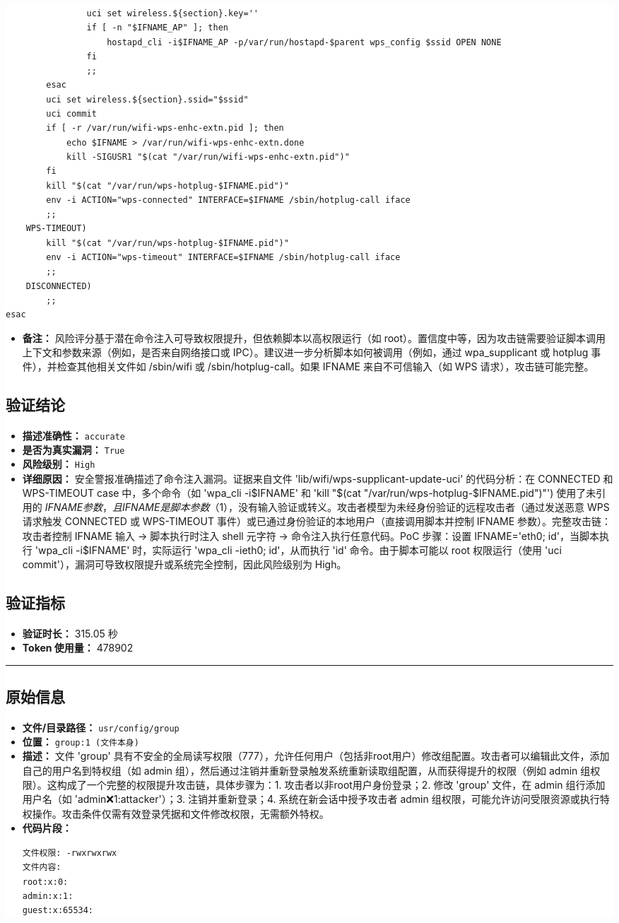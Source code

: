  ```
                  uci set wireless.${section}.key=''
                  if [ -n "$IFNAME_AP" ]; then
                      hostapd_cli -i$IFNAME_AP -p/var/run/hostapd-$parent wps_config $ssid OPEN NONE
                  fi
                  ;;
          esac
          uci set wireless.${section}.ssid="$ssid"
          uci commit
          if [ -r /var/run/wifi-wps-enhc-extn.pid ]; then
              echo $IFNAME > /var/run/wifi-wps-enhc-extn.done
              kill -SIGUSR1 "$(cat "/var/run/wifi-wps-enhc-extn.pid")"
          fi
          kill "$(cat "/var/run/wps-hotplug-$IFNAME.pid")"
          env -i ACTION="wps-connected" INTERFACE=$IFNAME /sbin/hotplug-call iface
          ;;
      WPS-TIMEOUT)
          kill "$(cat "/var/run/wps-hotplug-$IFNAME.pid")"
          env -i ACTION="wps-timeout" INTERFACE=$IFNAME /sbin/hotplug-call iface
          ;;
      DISCONNECTED)
          ;;
  esac
  ```
- **备注：** 风险评分基于潜在命令注入可导致权限提升，但依赖脚本以高权限运行（如 root）。置信度中等，因为攻击链需要验证脚本调用上下文和参数来源（例如，是否来自网络接口或 IPC）。建议进一步分析脚本如何被调用（例如，通过 wpa_supplicant 或 hotplug 事件），并检查其他相关文件如 /sbin/wifi 或 /sbin/hotplug-call。如果 IFNAME 来自不可信输入（如 WPS 请求），攻击链可能完整。

## 验证结论

- **描述准确性：** `accurate`
- **是否为真实漏洞：** `True`
- **风险级别：** `High`
- **详细原因：** 安全警报准确描述了命令注入漏洞。证据来自文件 'lib/wifi/wps-supplicant-update-uci' 的代码分析：在 CONNECTED 和 WPS-TIMEOUT case 中，多个命令（如 'wpa_cli -i$IFNAME' 和 'kill "$(cat "/var/run/wps-hotplug-$IFNAME.pid")"') 使用了未引用的 $IFNAME 参数，且 IFNAME 是脚本参数（$1），没有输入验证或转义。攻击者模型为未经身份验证的远程攻击者（通过发送恶意 WPS 请求触发 CONNECTED 或 WPS-TIMEOUT 事件）或已通过身份验证的本地用户（直接调用脚本并控制 IFNAME 参数）。完整攻击链：攻击者控制 IFNAME 输入 → 脚本执行时注入 shell 元字符 → 命令注入执行任意代码。PoC 步骤：设置 IFNAME='eth0; id'，当脚本执行 'wpa_cli -i$IFNAME' 时，实际运行 'wpa_cli -ieth0; id'，从而执行 'id' 命令。由于脚本可能以 root 权限运行（使用 'uci commit'），漏洞可导致权限提升或系统完全控制，因此风险级别为 High。

## 验证指标

- **验证时长：** 315.05 秒
- **Token 使用量：** 478902

---

## 原始信息

- **文件/目录路径：** `usr/config/group`
- **位置：** `group:1 (文件本身)`
- **描述：** 文件 'group' 具有不安全的全局读写权限（777），允许任何用户（包括非root用户）修改组配置。攻击者可以编辑此文件，添加自己的用户名到特权组（如 admin 组），然后通过注销并重新登录触发系统重新读取组配置，从而获得提升的权限（例如 admin 组权限）。这构成了一个完整的权限提升攻击链，具体步骤为：1. 攻击者以非root用户身份登录；2. 修改 'group' 文件，在 admin 组行添加用户名（如 'admin:x:1:attacker'）；3. 注销并重新登录；4. 系统在新会话中授予攻击者 admin 组权限，可能允许访问受限资源或执行特权操作。攻击条件仅需有效登录凭据和文件修改权限，无需额外特权。
- **代码片段：**
  ```
  文件权限: -rwxrwxrwx
  文件内容:
  root:x:0:
  admin:x:1:
  guest:x:65534:
  ```